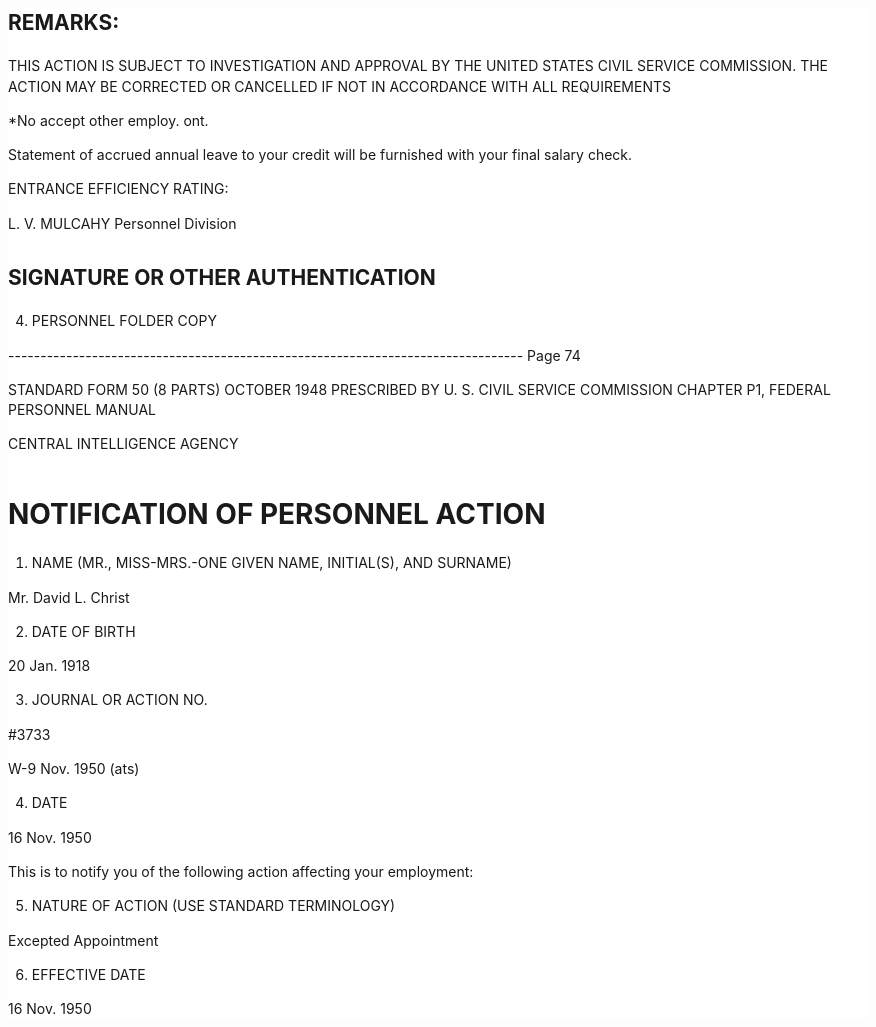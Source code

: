 ## REMARKS:

THIS ACTION IS SUBJECT TO INVESTIGATION AND APPROVAL BY THE UNITED STATES CIVIL SERVICE COMMISSION. THE ACTION MAY BE CORRECTED OR CANCELLED IF NOT IN ACCORDANCE WITH ALL REQUIREMENTS

*No accept other employ. ont.

Statement of accrued annual leave to your credit will be furnished with your final salary check.

ENTRANCE EFFICIENCY RATING:

L. V. MULCAHY
Personnel Division

## SIGNATURE OR OTHER AUTHENTICATION

4. PERSONNEL FOLDER COPY


-------------------------------------------------------------------------------- Page 74

STANDARD FORM 50 (8 PARTS)
OCTOBER 1948
PRESCRIBED BY
U. S. CIVIL SERVICE COMMISSION
CHAPTER P1, FEDERAL PERSONNEL MANUAL

CENTRAL INTELLIGENCE AGENCY

# NOTIFICATION OF PERSONNEL ACTION

1. NAME (MR., MISS-MRS.-ONE GIVEN NAME, INITIAL(S), AND SURNAME)

Mr. David L. Christ

2. DATE OF BIRTH

20 Jan. 1918

3. JOURNAL OR ACTION NO.

#3733

W-9 Nov. 1950
(ats)

4. DATE

16 Nov. 1950

This is to notify you of the following action affecting your employment:

5. NATURE OF ACTION (USE STANDARD TERMINOLOGY)

Excepted Appointment

6. EFFECTIVE DATE

16 Nov. 1950

